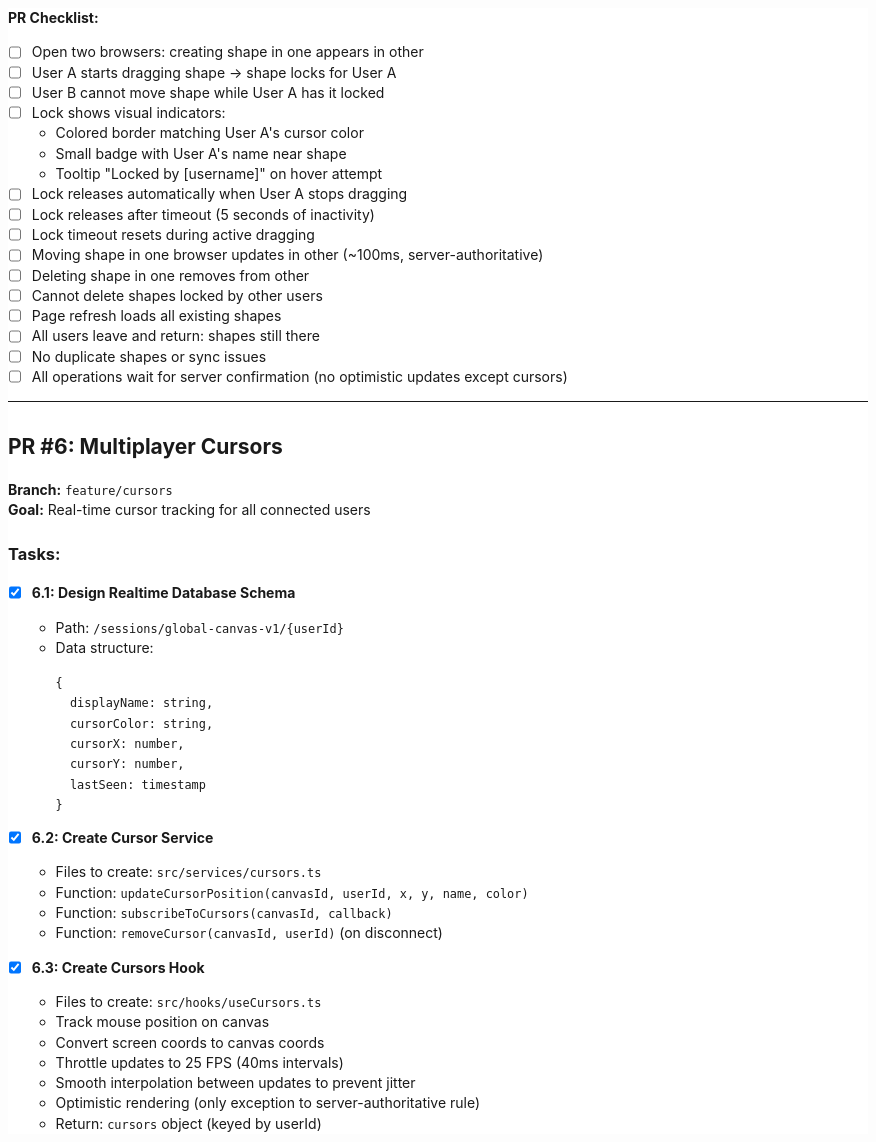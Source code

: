 **PR Checklist:**

- [ ] Open two browsers: creating shape in one appears in other
- [ ] User A starts dragging shape → shape locks for User A
- [ ] User B cannot move shape while User A has it locked
- [ ] Lock shows visual indicators:
  - Colored border matching User A's cursor color
  - Small badge with User A's name near shape
  - Tooltip "Locked by [username]" on hover attempt
- [ ] Lock releases automatically when User A stops dragging
- [ ] Lock releases after timeout (5 seconds of inactivity)
- [ ] Lock timeout resets during active dragging
- [ ] Moving shape in one browser updates in other (~100ms, server-authoritative)
- [ ] Deleting shape in one removes from other
- [ ] Cannot delete shapes locked by other users
- [ ] Page refresh loads all existing shapes
- [ ] All users leave and return: shapes still there
- [ ] No duplicate shapes or sync issues
- [ ] All operations wait for server confirmation (no optimistic updates except cursors)

---

## PR #6: Multiplayer Cursors

**Branch:** `feature/cursors`  
**Goal:** Real-time cursor tracking for all connected users

### Tasks:

- [x] **6.1: Design Realtime Database Schema**

  - Path: `/sessions/global-canvas-v1/{userId}`
  - Data structure:
    ```
    {
      displayName: string,
      cursorColor: string,
      cursorX: number,
      cursorY: number,
      lastSeen: timestamp
    }
    ```

- [x] **6.2: Create Cursor Service**

  - Files to create: `src/services/cursors.ts`
  - Function: `updateCursorPosition(canvasId, userId, x, y, name, color)`
  - Function: `subscribeToCursors(canvasId, callback)`
  - Function: `removeCursor(canvasId, userId)` (on disconnect)

- [x] **6.3: Create Cursors Hook**

  - Files to create: `src/hooks/useCursors.ts`
  - Track mouse position on canvas
  - Convert screen coords to canvas coords
  - Throttle updates to 25 FPS (40ms intervals)
  - Smooth interpolation between updates to prevent jitter
  - Optimistic rendering (only exception to server-authoritative rule)
  - Return: `cursors` object (keyed by userId)

